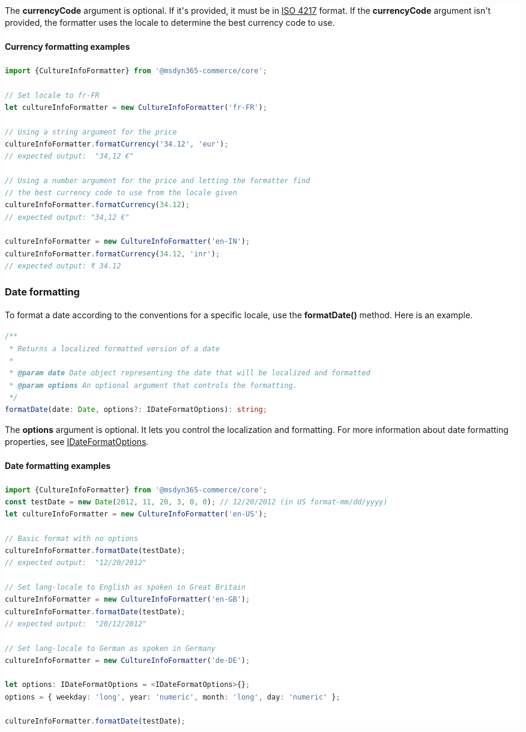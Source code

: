 The **currencyCode** argument is optional. If it's provided, it must be in [ISO 4217](https://www.iso.org/iso-4217-currency-codes.html) format. If the **currencyCode** argument isn't provided, the formatter uses the locale to determine the best currency code to use.

#### Currency formatting examples

```ts
import {CultureInfoFormatter} from '@msdyn365-commerce/core';

// Set locale to fr-FR
let cultureInfoFormatter = new CultureInfoFormatter('fr-FR');

// Using a string argument for the price
cultureInfoFormatter.formatCurrency('34.12', 'eur');
// expected output:  "34,12 €"

// Using a number argument for the price and letting the formatter find
// the best currency code to use from the locale given
cultureInfoFormatter.formatCurrency(34.12); 
// expected output: "34,12 €"

cultureInfoFormatter = new CultureInfoFormatter('en-IN');
cultureInfoFormatter.formatCurrency(34.12, 'inr');
// expected output: ₹ 34.12
```

### Date formatting

To format a date according to the conventions for a specific locale, use the **formatDate()** method. Here is an example.

```ts
/**
 * Returns a localized formatted version of a date
 *
 * @param date Date object representing the date that will be localized and formatted
 * @param options An optional argument that controls the formatting.
 */
formatDate(date: Date, options?: IDateFormatOptions): string;
```

The **options** argument is optional. It lets you control the localization and formatting. For more information about date formatting properties, see [IDateFormatOptions](#idateformatoptions).

#### Date formatting examples

```ts
import {CultureInfoFormatter} from '@msdyn365-commerce/core';
const testDate = new Date(2012, 11, 20, 3, 0, 0); // 12/20/2012 (in US format-mm/dd/yyyy)
let cultureInfoFormatter = new CultureInfoFormatter('en-US');

// Basic format with no options
cultureInfoFormatter.formatDate(testDate);
// expected output:  "12/20/2012"

// Set lang-locale to English as spoken in Great Britain
cultureInfoFormatter = new CultureInfoFormatter('en-GB');
cultureInfoFormatter.formatDate(testDate);
// expected output:  "20/12/2012"

// Set lang-locale to German as spoken in Germany
cultureInfoFormatter = new CultureInfoFormatter('de-DE');

let options: IDateFormatOptions = <IDateFormatOptions>{};
options = { weekday: 'long', year: 'numeric', month: 'long', day: 'numeric' };

cultureInfoFormatter.formatDate(testDate);
```